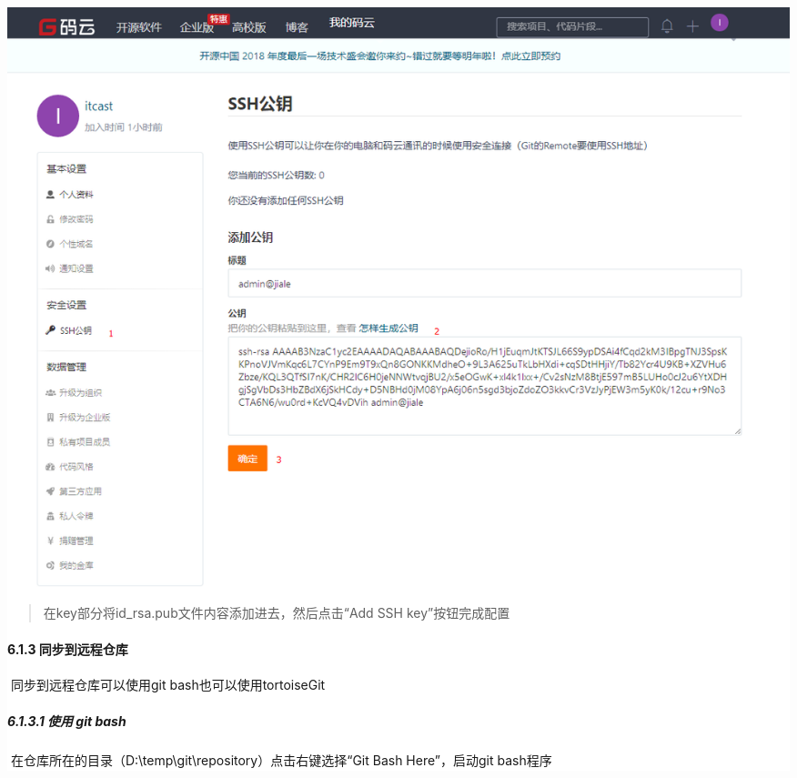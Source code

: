 ![1543387612304](./day01_git/1543387612304.png)

>在key部分将id_rsa.pub文件内容添加进去，然后点击“Add SSH key”按钮完成配置

#### 6.1.3 同步到远程仓库

​	同步到远程仓库可以使用git bash也可以使用tortoiseGit

##### 6.1.3.1 使用 git bash

​	在仓库所在的目录（D:\temp\git\repository）点击右键选择“Git Bash Here”，启动git bash程序
